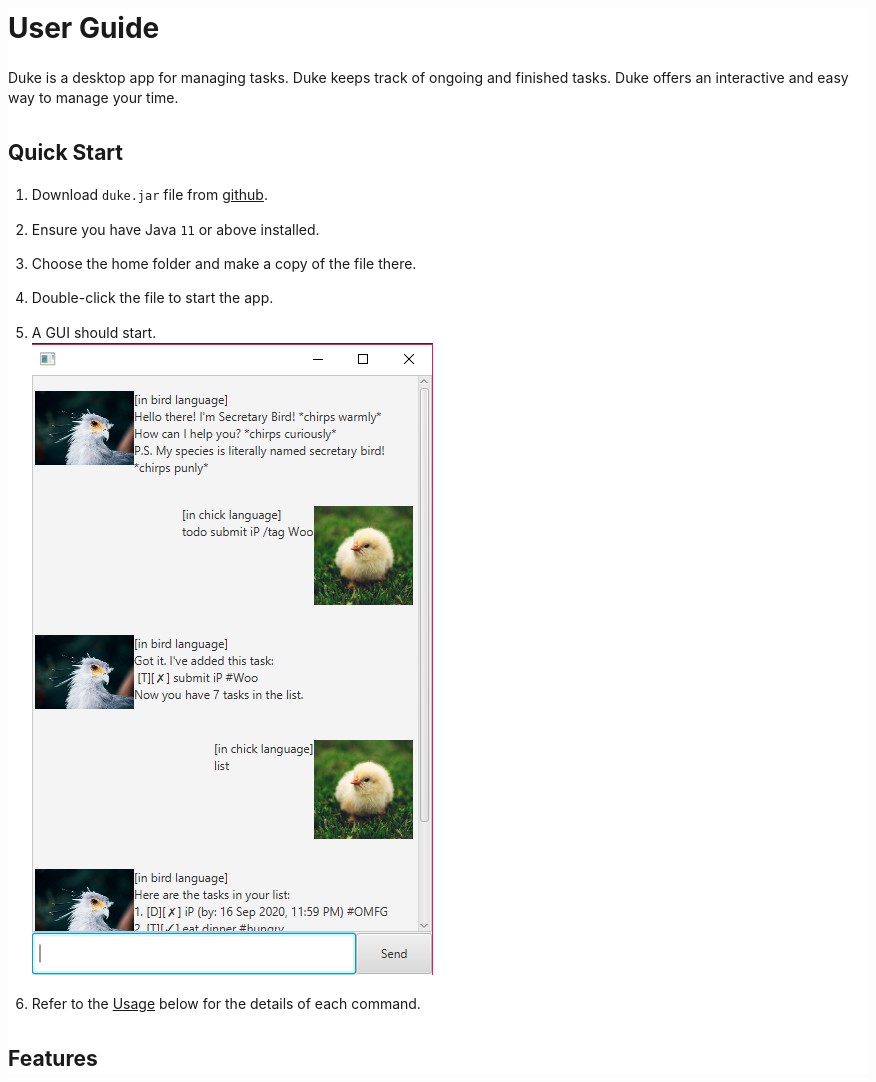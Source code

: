 # User Guide
Duke is a desktop app for managing tasks. Duke keeps track of ongoing and finished tasks. Duke offers an interactive and easy way to manage your time. 

## Quick Start

1. Download `duke.jar` file from [github](https://github.com/ijavierja/ip/releases).

2. Ensure you have Java `11` or above installed.

3. Choose the home folder and make a copy of the file there.

4. Double-click the file to start the app.

5. A GUI should start.<br>
   ![Ui](docs/Ui.png) 

6. Refer to the [Usage](#usage) below for the details of each command.

## Features 
